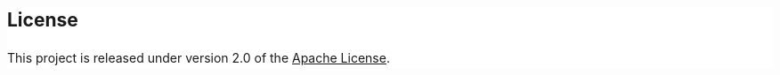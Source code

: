 ## License

This project is released under version 2.0 of the [Apache License](https://www.apache.org/licenses/LICENSE-2.0).

[m]: https://www.mysql.com
[actions]: https://github.com/mirromutth/r2dbc-mysql/actions
[java-BigDecimal-ref]: https://docs.oracle.com/javase/8/docs/api/java/math/BigDecimal.html
[java-BigInteger-ref]: https://docs.oracle.com/javase/8/docs/api/java/math/BigInteger.html
[java-BitSet-ref]: https://docs.oracle.com/javase/8/docs/api/java/util/BitSet.html
[java-Boolean-ref]: https://docs.oracle.com/javase/8/docs/api/java/lang/Boolean.html
[java-Byte-ref]: https://docs.oracle.com/javase/8/docs/api/java/lang/Byte.html
[java-ByteBuffer-ref]: https://docs.oracle.com/javase/8/docs/api/java/nio/ByteBuffer.html
[java-Double-ref]: https://docs.oracle.com/javase/8/docs/api/java/lang/Double.html
[java-Float-ref]: https://docs.oracle.com/javase/8/docs/api/java/lang/Float.html
[java-Integer-ref]: https://docs.oracle.com/javase/8/docs/api/java/lang/Integer.html
[java-Long-ref]: https://docs.oracle.com/javase/8/docs/api/java/lang/Long.html
[java-LocalDateTime-ref]: https://docs.oracle.com/javase/8/docs/api/java/time/LocalDateTime.html
[java-LocalDate-ref]: https://docs.oracle.com/javase/8/docs/api/java/time/LocalDate.html
[java-Duration-ref]: https://docs.oracle.com/javase/8/docs/api/java/time/Duration.html
[java-LocalTime-ref]: https://docs.oracle.com/javase/8/docs/api/java/time/LocalTime.html
[java-Year-ref]: https://docs.oracle.com/javase/8/docs/api/java/time/Year.html
[java-Short-ref]: https://docs.oracle.com/javase/8/docs/api/java/lang/Short.html
[java-Enum-ref]: https://docs.oracle.com/javase/8/docs/api/java/lang/Enum.html
[java-String-ref]: https://docs.oracle.com/javase/8/docs/api/java/lang/String.html
[java-Set-ref]: https://docs.oracle.com/javase/8/docs/api/java/util/Set.html
[java-ParameterizedType-ref]: https://docs.oracle.com/javase/8/docs/api/java/lang/reflect/ParameterizedType.html
